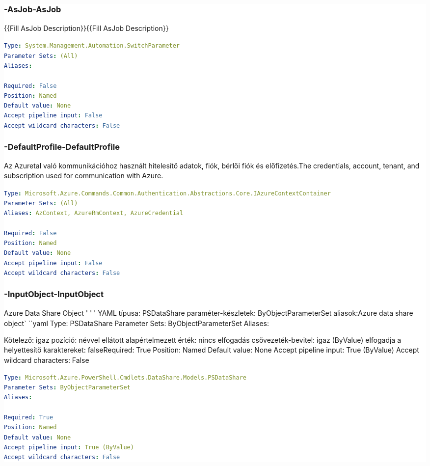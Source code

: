 ### <span data-ttu-id="1c3b4-116">-AsJob</span><span class="sxs-lookup"><span data-stu-id="1c3b4-116">-AsJob</span></span>
<span data-ttu-id="1c3b4-117">{{Fill AsJob Description}}</span><span class="sxs-lookup"><span data-stu-id="1c3b4-117">{{Fill AsJob Description}}</span></span>

```yaml
Type: System.Management.Automation.SwitchParameter
Parameter Sets: (All)
Aliases:

Required: False
Position: Named
Default value: None
Accept pipeline input: False
Accept wildcard characters: False
```

### <span data-ttu-id="1c3b4-118">-DefaultProfile</span><span class="sxs-lookup"><span data-stu-id="1c3b4-118">-DefaultProfile</span></span>
<span data-ttu-id="1c3b4-119">Az Azuretal való kommunikációhoz használt hitelesítő adatok, fiók, bérlői fiók és előfizetés.</span><span class="sxs-lookup"><span data-stu-id="1c3b4-119">The credentials, account, tenant, and subscription used for communication with Azure.</span></span>

```yaml
Type: Microsoft.Azure.Commands.Common.Authentication.Abstractions.Core.IAzureContextContainer
Parameter Sets: (All)
Aliases: AzContext, AzureRmContext, AzureCredential

Required: False
Position: Named
Default value: None
Accept pipeline input: False
Accept wildcard characters: False
```

### <span data-ttu-id="1c3b4-120">-InputObject</span><span class="sxs-lookup"><span data-stu-id="1c3b4-120">-InputObject</span></span>
<span data-ttu-id="1c3b4-121">Azure Data Share Object ' ' ' YAML típusa: PSDataShare paraméter-készletek: ByObjectParameterSet aliasok:</span><span class="sxs-lookup"><span data-stu-id="1c3b4-121">Azure data share object\` \`\`yaml Type: PSDataShare Parameter Sets: ByObjectParameterSet Aliases:</span></span> 

<span data-ttu-id="1c3b4-122">Kötelező: igaz pozíció: névvel ellátott alapértelmezett érték: nincs elfogadás csővezeték-bevitel: igaz (ByValue) elfogadja a helyettesítő karaktereket: false</span><span class="sxs-lookup"><span data-stu-id="1c3b4-122">Required: True Position: Named Default value: None Accept pipeline input: True (ByValue) Accept wildcard characters: False</span></span>

```yaml
Type: Microsoft.Azure.PowerShell.Cmdlets.DataShare.Models.PSDataShare
Parameter Sets: ByObjectParameterSet
Aliases:

Required: True
Position: Named
Default value: None
Accept pipeline input: True (ByValue)
Accept wildcard characters: False
```
